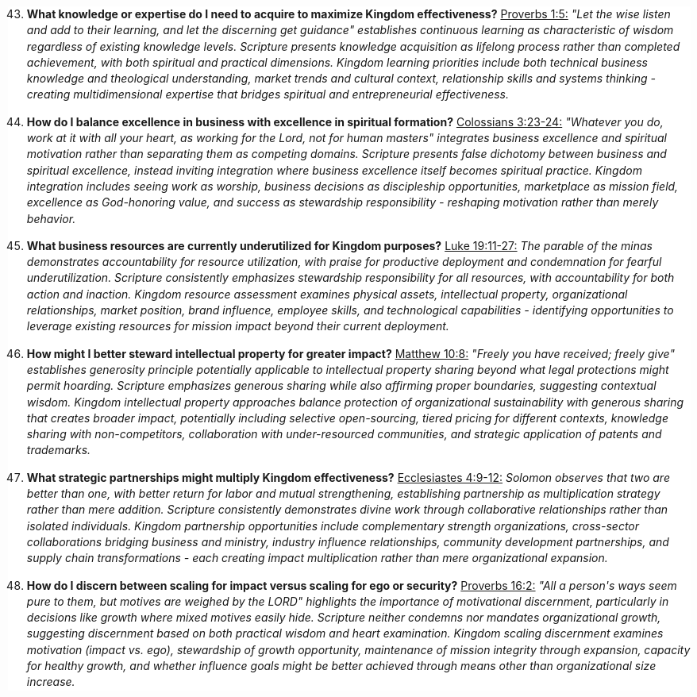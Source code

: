 43. **What knowledge or expertise do I need to acquire to maximize Kingdom effectiveness?** [Proverbs 1:5:](https://www.bibleref.com/Proverbs/1/Proverbs-1-5.html) *"Let the wise listen and add to their learning, and let the discerning get guidance" establishes continuous learning as characteristic of wisdom regardless of existing knowledge levels. Scripture presents knowledge acquisition as lifelong process rather than completed achievement, with both spiritual and practical dimensions. Kingdom learning priorities include both technical business knowledge and theological understanding, market trends and cultural context, relationship skills and systems thinking - creating multidimensional expertise that bridges spiritual and entrepreneurial effectiveness.*

44. **How do I balance excellence in business with excellence in spiritual formation?** [Colossians 3:23-24:](https://www.bibleref.com/Colossians/3/Colossians-3-23.html) *"Whatever you do, work at it with all your heart, as working for the Lord, not for human masters" integrates business excellence and spiritual motivation rather than separating them as competing domains. Scripture presents false dichotomy between business and spiritual excellence, instead inviting integration where business excellence itself becomes spiritual practice. Kingdom integration includes seeing work as worship, business decisions as discipleship opportunities, marketplace as mission field, excellence as God-honoring value, and success as stewardship responsibility - reshaping motivation rather than merely behavior.*

45. **What business resources are currently underutilized for Kingdom purposes?** [Luke 19:11-27:](https://www.bibleref.com/Luke/19/Luke-19-11.html) *The parable of the minas demonstrates accountability for resource utilization, with praise for productive deployment and condemnation for fearful underutilization. Scripture consistently emphasizes stewardship responsibility for all resources, with accountability for both action and inaction. Kingdom resource assessment examines physical assets, intellectual property, organizational relationships, market position, brand influence, employee skills, and technological capabilities - identifying opportunities to leverage existing resources for mission impact beyond their current deployment.*

46. **How might I better steward intellectual property for greater impact?** [Matthew 10:8:](https://www.bibleref.com/Matthew/10/Matthew-10-8.html) *"Freely you have received; freely give" establishes generosity principle potentially applicable to intellectual property sharing beyond what legal protections might permit hoarding. Scripture emphasizes generous sharing while also affirming proper boundaries, suggesting contextual wisdom. Kingdom intellectual property approaches balance protection of organizational sustainability with generous sharing that creates broader impact, potentially including selective open-sourcing, tiered pricing for different contexts, knowledge sharing with non-competitors, collaboration with under-resourced communities, and strategic application of patents and trademarks.*

47. **What strategic partnerships might multiply Kingdom effectiveness?** [Ecclesiastes 4:9-12:](https://www.bibleref.com/Ecclesiastes/4/Ecclesiastes-4-9.html) *Solomon observes that two are better than one, with better return for labor and mutual strengthening, establishing partnership as multiplication strategy rather than mere addition. Scripture consistently demonstrates divine work through collaborative relationships rather than isolated individuals. Kingdom partnership opportunities include complementary strength organizations, cross-sector collaborations bridging business and ministry, industry influence relationships, community development partnerships, and supply chain transformations - each creating impact multiplication rather than mere organizational expansion.*

48. **How do I discern between scaling for impact versus scaling for ego or security?** [Proverbs 16:2:](https://www.bibleref.com/Proverbs/16/Proverbs-16-2.html) *"All a person's ways seem pure to them, but motives are weighed by the LORD" highlights the importance of motivational discernment, particularly in decisions like growth where mixed motives easily hide. Scripture neither condemns nor mandates organizational growth, suggesting discernment based on both practical wisdom and heart examination. Kingdom scaling discernment examines motivation (impact vs. ego), stewardship of growth opportunity, maintenance of mission integrity through expansion, capacity for healthy growth, and whether influence goals might be better achieved through means other than organizational size increase.*
